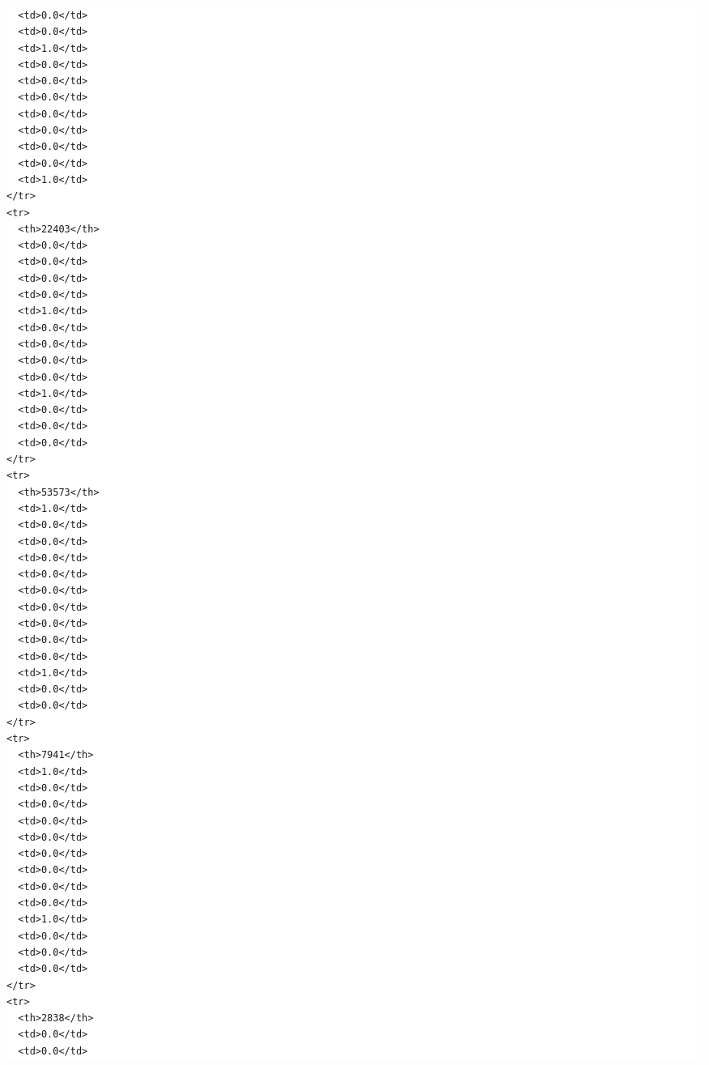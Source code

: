       <td>0.0</td>
      <td>0.0</td>
      <td>1.0</td>
      <td>0.0</td>
      <td>0.0</td>
      <td>0.0</td>
      <td>0.0</td>
      <td>0.0</td>
      <td>0.0</td>
      <td>0.0</td>
      <td>1.0</td>
    </tr>
    <tr>
      <th>22403</th>
      <td>0.0</td>
      <td>0.0</td>
      <td>0.0</td>
      <td>0.0</td>
      <td>1.0</td>
      <td>0.0</td>
      <td>0.0</td>
      <td>0.0</td>
      <td>0.0</td>
      <td>1.0</td>
      <td>0.0</td>
      <td>0.0</td>
      <td>0.0</td>
    </tr>
    <tr>
      <th>53573</th>
      <td>1.0</td>
      <td>0.0</td>
      <td>0.0</td>
      <td>0.0</td>
      <td>0.0</td>
      <td>0.0</td>
      <td>0.0</td>
      <td>0.0</td>
      <td>0.0</td>
      <td>0.0</td>
      <td>1.0</td>
      <td>0.0</td>
      <td>0.0</td>
    </tr>
    <tr>
      <th>7941</th>
      <td>1.0</td>
      <td>0.0</td>
      <td>0.0</td>
      <td>0.0</td>
      <td>0.0</td>
      <td>0.0</td>
      <td>0.0</td>
      <td>0.0</td>
      <td>0.0</td>
      <td>1.0</td>
      <td>0.0</td>
      <td>0.0</td>
      <td>0.0</td>
    </tr>
    <tr>
      <th>2838</th>
      <td>0.0</td>
      <td>0.0</td>